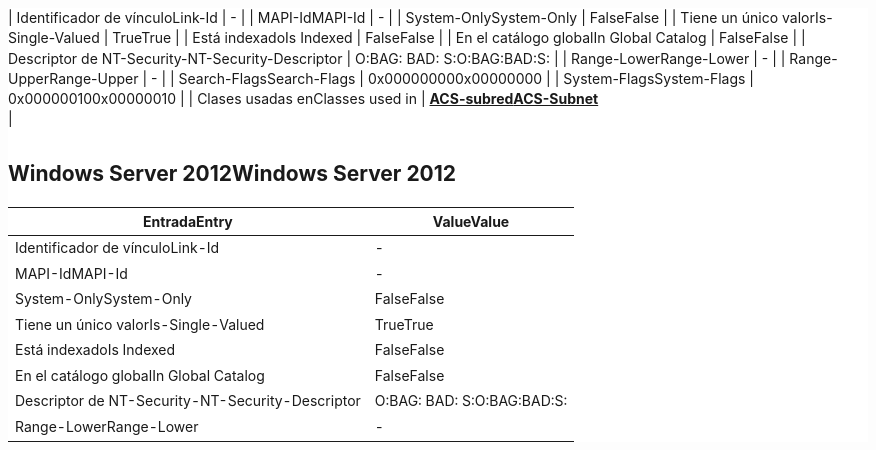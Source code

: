 | <span data-ttu-id="ea315-226">Identificador de vínculo</span><span class="sxs-lookup"><span data-stu-id="ea315-226">Link-Id</span></span>                | \-                                           |
| <span data-ttu-id="ea315-227">MAPI-Id</span><span class="sxs-lookup"><span data-stu-id="ea315-227">MAPI-Id</span></span>                | \-                                           |
| <span data-ttu-id="ea315-228">System-Only</span><span class="sxs-lookup"><span data-stu-id="ea315-228">System-Only</span></span>            | <span data-ttu-id="ea315-229">False</span><span class="sxs-lookup"><span data-stu-id="ea315-229">False</span></span>                                        |
| <span data-ttu-id="ea315-230">Tiene un único valor</span><span class="sxs-lookup"><span data-stu-id="ea315-230">Is-Single-Valued</span></span>       | <span data-ttu-id="ea315-231">True</span><span class="sxs-lookup"><span data-stu-id="ea315-231">True</span></span>                                         |
| <span data-ttu-id="ea315-232">Está indexado</span><span class="sxs-lookup"><span data-stu-id="ea315-232">Is Indexed</span></span>             | <span data-ttu-id="ea315-233">False</span><span class="sxs-lookup"><span data-stu-id="ea315-233">False</span></span>                                        |
| <span data-ttu-id="ea315-234">En el catálogo global</span><span class="sxs-lookup"><span data-stu-id="ea315-234">In Global Catalog</span></span>      | <span data-ttu-id="ea315-235">False</span><span class="sxs-lookup"><span data-stu-id="ea315-235">False</span></span>                                        |
| <span data-ttu-id="ea315-236">Descriptor de NT-Security-</span><span class="sxs-lookup"><span data-stu-id="ea315-236">NT-Security-Descriptor</span></span> | <span data-ttu-id="ea315-237">O:BAG: BAD: S:</span><span class="sxs-lookup"><span data-stu-id="ea315-237">O:BAG:BAD:S:</span></span>                                 |
| <span data-ttu-id="ea315-238">Range-Lower</span><span class="sxs-lookup"><span data-stu-id="ea315-238">Range-Lower</span></span>            | \-                                           |
| <span data-ttu-id="ea315-239">Range-Upper</span><span class="sxs-lookup"><span data-stu-id="ea315-239">Range-Upper</span></span>            | \-                                           |
| <span data-ttu-id="ea315-240">Search-Flags</span><span class="sxs-lookup"><span data-stu-id="ea315-240">Search-Flags</span></span>           | <span data-ttu-id="ea315-241">0x00000000</span><span class="sxs-lookup"><span data-stu-id="ea315-241">0x00000000</span></span>                                   |
| <span data-ttu-id="ea315-242">System-Flags</span><span class="sxs-lookup"><span data-stu-id="ea315-242">System-Flags</span></span>           | <span data-ttu-id="ea315-243">0x00000010</span><span class="sxs-lookup"><span data-stu-id="ea315-243">0x00000010</span></span>                                   |
| <span data-ttu-id="ea315-244">Clases usadas en</span><span class="sxs-lookup"><span data-stu-id="ea315-244">Classes used in</span></span>        | [<span data-ttu-id="ea315-245">**ACS-subred**</span><span class="sxs-lookup"><span data-stu-id="ea315-245">**ACS-Subnet**</span></span>](c-acssubnet.md)<br/> |



## <a name="windows-server-2012"></a><span data-ttu-id="ea315-246">Windows Server 2012</span><span class="sxs-lookup"><span data-stu-id="ea315-246">Windows Server 2012</span></span>



| <span data-ttu-id="ea315-247">Entrada</span><span class="sxs-lookup"><span data-stu-id="ea315-247">Entry</span></span> | <span data-ttu-id="ea315-248">Value</span><span class="sxs-lookup"><span data-stu-id="ea315-248">Value</span></span> |
|------------------------|----------------------------------------------|
| <span data-ttu-id="ea315-249">Identificador de vínculo</span><span class="sxs-lookup"><span data-stu-id="ea315-249">Link-Id</span></span>                | \-                                           |
| <span data-ttu-id="ea315-250">MAPI-Id</span><span class="sxs-lookup"><span data-stu-id="ea315-250">MAPI-Id</span></span>                | \-                                           |
| <span data-ttu-id="ea315-251">System-Only</span><span class="sxs-lookup"><span data-stu-id="ea315-251">System-Only</span></span>            | <span data-ttu-id="ea315-252">False</span><span class="sxs-lookup"><span data-stu-id="ea315-252">False</span></span>                                        |
| <span data-ttu-id="ea315-253">Tiene un único valor</span><span class="sxs-lookup"><span data-stu-id="ea315-253">Is-Single-Valued</span></span>       | <span data-ttu-id="ea315-254">True</span><span class="sxs-lookup"><span data-stu-id="ea315-254">True</span></span>                                         |
| <span data-ttu-id="ea315-255">Está indexado</span><span class="sxs-lookup"><span data-stu-id="ea315-255">Is Indexed</span></span>             | <span data-ttu-id="ea315-256">False</span><span class="sxs-lookup"><span data-stu-id="ea315-256">False</span></span>                                        |
| <span data-ttu-id="ea315-257">En el catálogo global</span><span class="sxs-lookup"><span data-stu-id="ea315-257">In Global Catalog</span></span>      | <span data-ttu-id="ea315-258">False</span><span class="sxs-lookup"><span data-stu-id="ea315-258">False</span></span>                                        |
| <span data-ttu-id="ea315-259">Descriptor de NT-Security-</span><span class="sxs-lookup"><span data-stu-id="ea315-259">NT-Security-Descriptor</span></span> | <span data-ttu-id="ea315-260">O:BAG: BAD: S:</span><span class="sxs-lookup"><span data-stu-id="ea315-260">O:BAG:BAD:S:</span></span>                                 |
| <span data-ttu-id="ea315-261">Range-Lower</span><span class="sxs-lookup"><span data-stu-id="ea315-261">Range-Lower</span></span>            | \-                                           |